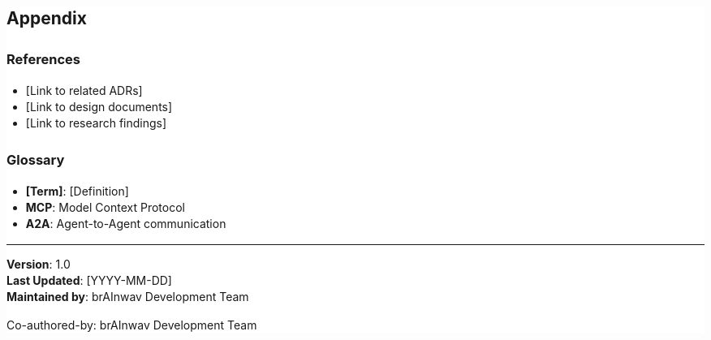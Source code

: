 
## Appendix

### References
- [Link to related ADRs]
- [Link to design documents]
- [Link to research findings]

### Glossary
- **[Term]**: [Definition]
- **MCP**: Model Context Protocol
- **A2A**: Agent-to-Agent communication

---

**Version**: 1.0  
**Last Updated**: [YYYY-MM-DD]  
**Maintained by**: brAInwav Development Team

Co-authored-by: brAInwav Development Team
